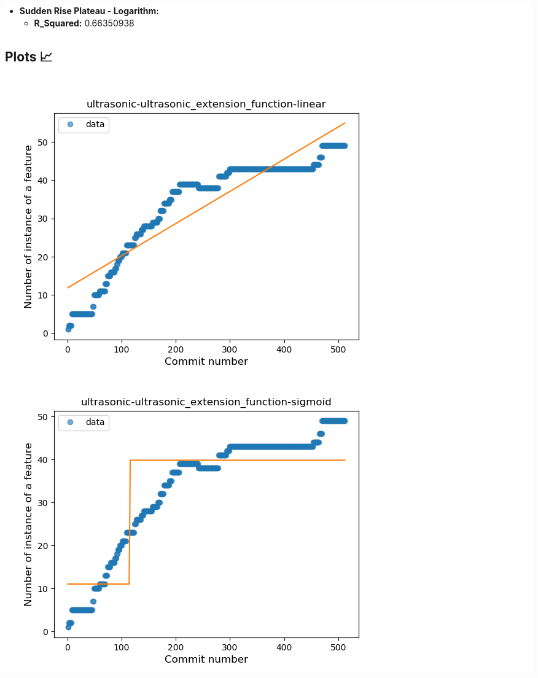 * **Sudden Rise Plateau - Logarithm:** ![equation](http://latex.codecogs.com/svg.latex?8.129262%5Clog_%7B3.429412%7D%28x%29%20&plus;%200.0)
    * **R_Squared:** 0.66350938

**Plots** :chart_with_upwards_trend:
-----

![ultrasonic-ultrasonic T1](../plots/ultrasonic-ultrasonic_extension_function_T1.png)
![ultrasonic-ultrasonic T7](../plots/ultrasonic-ultrasonic_extension_function_T7.png)
